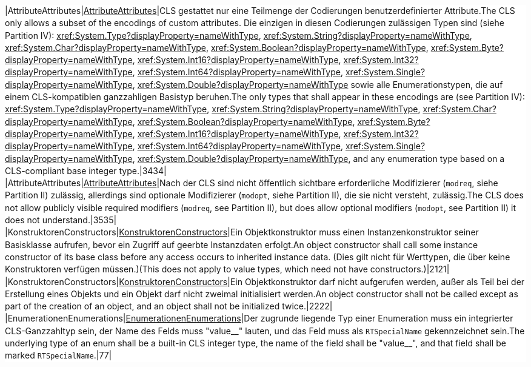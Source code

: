 |<span data-ttu-id="853ba-180">Attribute</span><span class="sxs-lookup"><span data-stu-id="853ba-180">Attributes</span></span>|[<span data-ttu-id="853ba-181">Attribute</span><span class="sxs-lookup"><span data-stu-id="853ba-181">Attributes</span></span>](#attributes)|<span data-ttu-id="853ba-182">CLS gestattet nur eine Teilmenge der Codierungen benutzerdefinierter Attribute.</span><span class="sxs-lookup"><span data-stu-id="853ba-182">The CLS only allows a subset of the encodings of custom attributes.</span></span> <span data-ttu-id="853ba-183">Die einzigen in diesen Codierungen zulässigen Typen sind (siehe Partition IV): <xref:System.Type?displayProperty=nameWithType>, <xref:System.String?displayProperty=nameWithType>, <xref:System.Char?displayProperty=nameWithType>, <xref:System.Boolean?displayProperty=nameWithType>, <xref:System.Byte?displayProperty=nameWithType>, <xref:System.Int16?displayProperty=nameWithType>, <xref:System.Int32?displayProperty=nameWithType>, <xref:System.Int64?displayProperty=nameWithType>, <xref:System.Single?displayProperty=nameWithType>, <xref:System.Double?displayProperty=nameWithType> sowie alle Enumerationstypen, die auf einem CLS-kompatiblen ganzzahligen Basistyp beruhen.</span><span class="sxs-lookup"><span data-stu-id="853ba-183">The only types that shall appear in these encodings are (see Partition IV): <xref:System.Type?displayProperty=nameWithType>, <xref:System.String?displayProperty=nameWithType>, <xref:System.Char?displayProperty=nameWithType>, <xref:System.Boolean?displayProperty=nameWithType>, <xref:System.Byte?displayProperty=nameWithType>, <xref:System.Int16?displayProperty=nameWithType>, <xref:System.Int32?displayProperty=nameWithType>, <xref:System.Int64?displayProperty=nameWithType>, <xref:System.Single?displayProperty=nameWithType>, <xref:System.Double?displayProperty=nameWithType>, and any enumeration type based on a CLS-compliant base integer type.</span></span>|<span data-ttu-id="853ba-184">34</span><span class="sxs-lookup"><span data-stu-id="853ba-184">34</span></span>|  
|<span data-ttu-id="853ba-185">Attribute</span><span class="sxs-lookup"><span data-stu-id="853ba-185">Attributes</span></span>|[<span data-ttu-id="853ba-186">Attribute</span><span class="sxs-lookup"><span data-stu-id="853ba-186">Attributes</span></span>](#attributes)|<span data-ttu-id="853ba-187">Nach der CLS sind nicht öffentlich sichtbare erforderliche Modifizierer (`modreq`, siehe Partition II) zulässig, allerdings sind optionale Modifizierer (`modopt`, siehe Partition II), die sie nicht versteht, zulässig.</span><span class="sxs-lookup"><span data-stu-id="853ba-187">The CLS does not allow publicly visible required modifiers (`modreq`, see Partition II), but does allow optional modifiers (`modopt`, see Partition II) it does not understand.</span></span>|<span data-ttu-id="853ba-188">35</span><span class="sxs-lookup"><span data-stu-id="853ba-188">35</span></span>|  
|<span data-ttu-id="853ba-189">Konstruktoren</span><span class="sxs-lookup"><span data-stu-id="853ba-189">Constructors</span></span>|[<span data-ttu-id="853ba-190">Konstruktoren</span><span class="sxs-lookup"><span data-stu-id="853ba-190">Constructors</span></span>](#ctors)|<span data-ttu-id="853ba-191">Ein Objektkonstruktor muss einen Instanzenkonstruktor seiner Basisklasse aufrufen, bevor ein Zugriff auf geerbte Instanzdaten erfolgt.</span><span class="sxs-lookup"><span data-stu-id="853ba-191">An object constructor shall call some instance constructor of its base class before any access occurs to inherited instance data.</span></span> <span data-ttu-id="853ba-192">(Dies gilt nicht für Werttypen, die über keine Konstruktoren verfügen müssen.)</span><span class="sxs-lookup"><span data-stu-id="853ba-192">(This does not apply to value types, which need not have constructors.)</span></span>|<span data-ttu-id="853ba-193">21</span><span class="sxs-lookup"><span data-stu-id="853ba-193">21</span></span>|  
|<span data-ttu-id="853ba-194">Konstruktoren</span><span class="sxs-lookup"><span data-stu-id="853ba-194">Constructors</span></span>|[<span data-ttu-id="853ba-195">Konstruktoren</span><span class="sxs-lookup"><span data-stu-id="853ba-195">Constructors</span></span>](#ctors)|<span data-ttu-id="853ba-196">Ein Objektkonstruktor darf nicht aufgerufen werden, außer als Teil bei der Erstellung eines Objekts und ein Objekt darf nicht zweimal initialisiert werden.</span><span class="sxs-lookup"><span data-stu-id="853ba-196">An object constructor shall not be called except as part of the creation of an object, and an object shall not be initialized twice.</span></span>|<span data-ttu-id="853ba-197">22</span><span class="sxs-lookup"><span data-stu-id="853ba-197">22</span></span>|  
|<span data-ttu-id="853ba-198">Enumerationen</span><span class="sxs-lookup"><span data-stu-id="853ba-198">Enumerations</span></span>|[<span data-ttu-id="853ba-199">Enumerationen</span><span class="sxs-lookup"><span data-stu-id="853ba-199">Enumerations</span></span>](#enums)|<span data-ttu-id="853ba-200">Der zugrunde liegende Typ einer Enumeration muss ein integrierter CLS-Ganzzahltyp sein, der Name des Felds muss "value__" lauten, und das Feld muss als `RTSpecialName` gekennzeichnet sein.</span><span class="sxs-lookup"><span data-stu-id="853ba-200">The underlying type of an enum shall be a built-in CLS integer type, the name of the field shall be "value__", and that field shall be marked `RTSpecialName`.</span></span>|<span data-ttu-id="853ba-201">7</span><span class="sxs-lookup"><span data-stu-id="853ba-201">7</span></span>|  